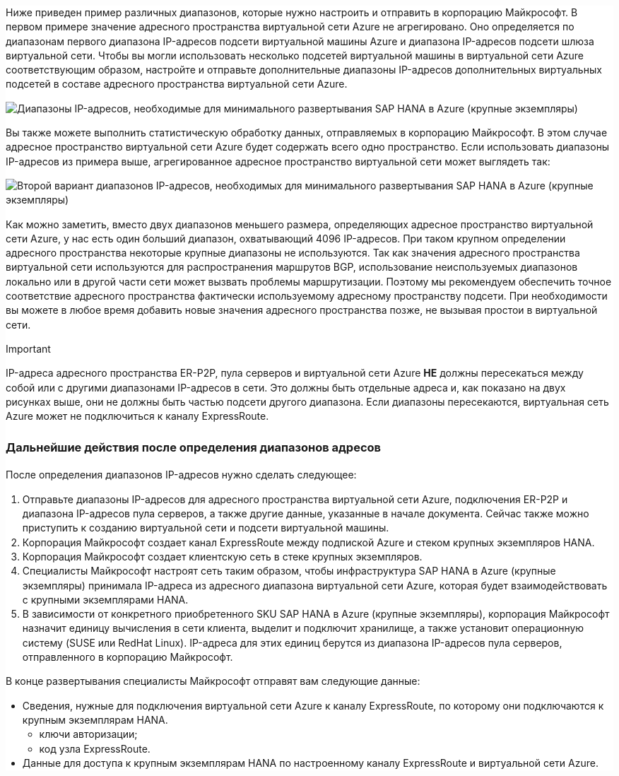 Ниже приведен пример различных диапазонов, которые нужно настроить и отправить в корпорацию Майкрософт. В первом примере значение адресного пространства виртуальной сети Azure не агрегировано. Оно определяется по диапазонам первого диапазона IP-адресов подсети виртуальной машины Azure и диапазона IP-адресов подсети шлюза виртуальной сети. Чтобы вы могли использовать несколько подсетей виртуальной машины в виртуальной сети Azure соответствующим образом, настройте и отправьте дополнительные диапазоны IP-адресов дополнительных виртуальных подсетей в составе адресного пространства виртуальной сети Azure.

![Диапазоны IP-адресов, необходимые для минимального развертывания SAP HANA в Azure (крупные экземпляры)](./media/hana-overview-connectivity/image4b-ip-addres-ranges-necessary.png)

Вы также можете выполнить статистическую обработку данных, отправляемых в корпорацию Майкрософт. В этом случае адресное пространство виртуальной сети Azure будет содержать всего одно пространство. Если использовать диапазоны IP-адресов из примера выше, агрегированное адресное пространство виртуальной сети может выглядеть так:

![Второй вариант диапазонов IP-адресов, необходимых для минимального развертывания SAP HANA в Azure (крупные экземпляры)](./media/hana-overview-connectivity/image5b-ip-addres-ranges-necessary-one-value.png)

Как можно заметить, вместо двух диапазонов меньшего размера, определяющих адресное пространство виртуальной сети Azure, у нас есть один больший диапазон, охватывающий 4096 IP-адресов. При таком крупном определении адресного пространства некоторые крупные диапазоны не используются. Так как значения адресного пространства виртуальной сети используются для распространения маршрутов BGP, использование неиспользуемых диапазонов локально или в другой части сети может вызвать проблемы маршрутизации. Поэтому мы рекомендуем обеспечить точное соответствие адресного пространства фактически используемому адресному пространству подсети. При необходимости вы можете в любое время добавить новые значения адресного пространства позже, не вызывая простои в виртуальной сети.
 
> [!IMPORTANT] 
> IP-адреса адресного пространства ER-P2P, пула серверов и виртуальной сети Azure **НЕ** должны пересекаться между собой или с другими диапазонами IP-адресов в сети. Это должны быть отдельные адреса и, как показано на двух рисунках выше, они не должны быть частью подсети другого диапазона. Если диапазоны пересекаются, виртуальная сеть Azure может не подключиться к каналу ExpressRoute.

### <a name="next-steps-after-address-ranges-have-been-defined"></a>Дальнейшие действия после определения диапазонов адресов
После определения диапазонов IP-адресов нужно сделать следующее:

1. Отправьте диапазоны IP-адресов для адресного пространства виртуальной сети Azure, подключения ER-P2P и диапазона IP-адресов пула серверов, а также другие данные, указанные в начале документа. Сейчас также можно приступить к созданию виртуальной сети и подсети виртуальной машины. 
2. Корпорация Майкрософт создает канал ExpressRoute между подпиской Azure и стеком крупных экземпляров HANA.
3. Корпорация Майкрософт создает клиентскую сеть в стеке крупных экземпляров.
4. Специалисты Майкрософт настроят сеть таким образом, чтобы инфраструктура SAP HANA в Azure (крупные экземпляры) принимала IP-адреса из адресного диапазона виртуальной сети Azure, которая будет взаимодействовать с крупными экземплярами HANA.
5. В зависимости от конкретного приобретенного SKU SAP HANA в Azure (крупные экземпляры), корпорация Майкрософт назначит единицу вычисления в сети клиента, выделит и подключит хранилище, а также установит операционную систему (SUSE или RedHat Linux). IP-адреса для этих единиц берутся из диапазона IP-адресов пула серверов, отправленного в корпорацию Майкрософт.

В конце развертывания специалисты Майкрософт отправят вам следующие данные:
- Сведения, нужные для подключения виртуальной сети Azure к каналу ExpressRoute, по которому они подключаются к крупным экземплярам HANA.
     - ключи авторизации;
     - код узла ExpressRoute.
- Данные для доступа к крупным экземплярам HANA по настроенному каналу ExpressRoute и виртуальной сети Azure.
